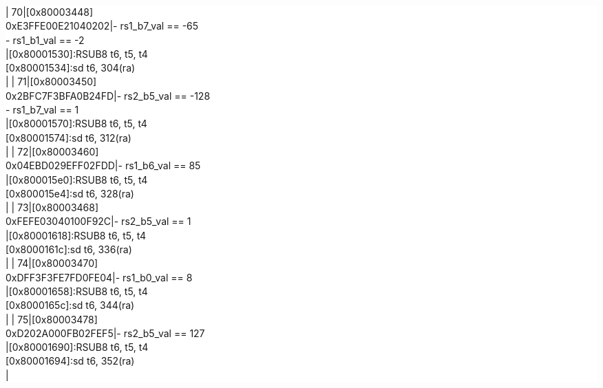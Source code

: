 |  70|[0x80003448]<br>0xE3FFE00E21040202|- rs1_b7_val == -65<br> - rs1_b1_val == -2<br>                                                                                                                                                                                                                                                                                                                                                                                                                                                                                                                                                                                                                                                                                                                                                                                                                           |[0x80001530]:RSUB8 t6, t5, t4<br> [0x80001534]:sd t6, 304(ra)<br>    |
|  71|[0x80003450]<br>0x2BFC7F3BFA0B24FD|- rs2_b5_val == -128<br> - rs1_b7_val == 1<br>                                                                                                                                                                                                                                                                                                                                                                                                                                                                                                                                                                                                                                                                                                                                                                                                                           |[0x80001570]:RSUB8 t6, t5, t4<br> [0x80001574]:sd t6, 312(ra)<br>    |
|  72|[0x80003460]<br>0x04EBD029EFF02FDD|- rs1_b6_val == 85<br>                                                                                                                                                                                                                                                                                                                                                                                                                                                                                                                                                                                                                                                                                                                                                                                                                                                   |[0x800015e0]:RSUB8 t6, t5, t4<br> [0x800015e4]:sd t6, 328(ra)<br>    |
|  73|[0x80003468]<br>0xFEFE03040100F92C|- rs2_b5_val == 1<br>                                                                                                                                                                                                                                                                                                                                                                                                                                                                                                                                                                                                                                                                                                                                                                                                                                                    |[0x80001618]:RSUB8 t6, t5, t4<br> [0x8000161c]:sd t6, 336(ra)<br>    |
|  74|[0x80003470]<br>0xDFF3F3FE7FD0FE04|- rs1_b0_val == 8<br>                                                                                                                                                                                                                                                                                                                                                                                                                                                                                                                                                                                                                                                                                                                                                                                                                                                    |[0x80001658]:RSUB8 t6, t5, t4<br> [0x8000165c]:sd t6, 344(ra)<br>    |
|  75|[0x80003478]<br>0xD202A000FB02FEF5|- rs2_b5_val == 127<br>                                                                                                                                                                                                                                                                                                                                                                                                                                                                                                                                                                                                                                                                                                                                                                                                                                                  |[0x80001690]:RSUB8 t6, t5, t4<br> [0x80001694]:sd t6, 352(ra)<br>    |